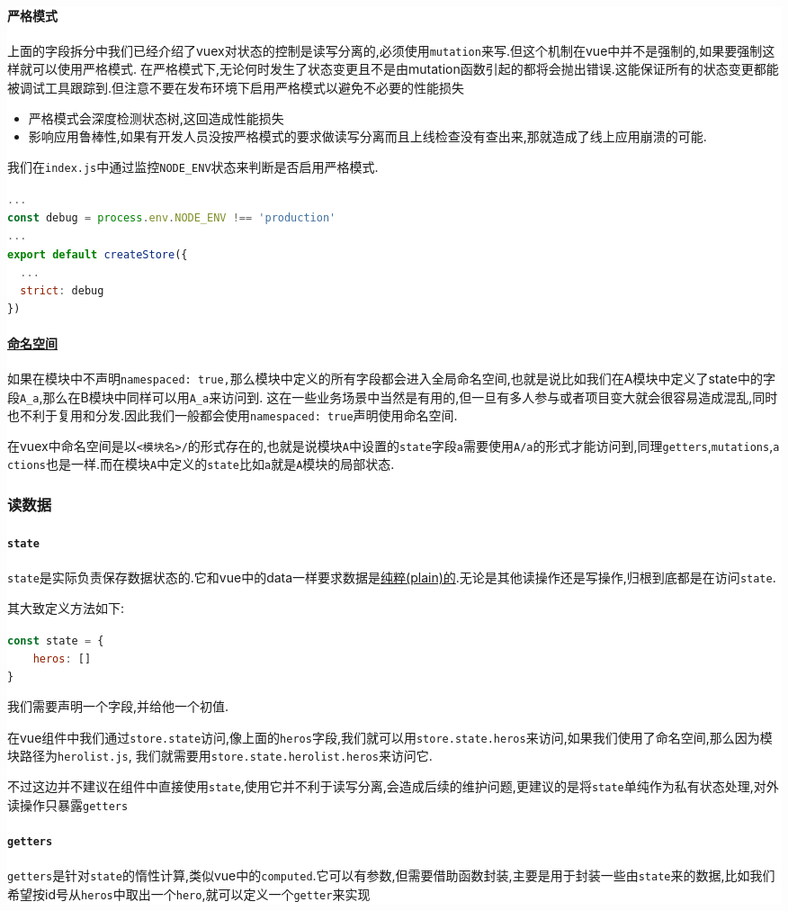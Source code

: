 #### 严格模式

上面的字段拆分中我们已经介绍了vuex对状态的控制是读写分离的,必须使用`mutation`来写.但这个机制在vue中并不是强制的,如果要强制这样就可以使用严格模式.
在严格模式下,无论何时发生了状态变更且不是由mutation函数引起的都将会抛出错误.这能保证所有的状态变更都能被调试工具跟踪到.但注意不要在发布环境下启用严格模式以避免不必要的性能损失

+ 严格模式会深度检测状态树,这回造成性能损失
+ 影响应用鲁棒性,如果有开发人员没按严格模式的要求做读写分离而且上线检查没有查出来,那就造成了线上应用崩溃的可能.

我们在`index.js`中通过监控`NODE_ENV`状态来判断是否启用严格模式.

```js
...
const debug = process.env.NODE_ENV !== 'production'
...
export default createStore({
  ...
  strict: debug
})
```

#### [命名空间](https://next.vuex.vuejs.org/zh/guide/modules.html#%E5%91%BD%E5%90%8D%E7%A9%BA%E9%97%B4)

如果在模块中不声明`namespaced: true,`那么模块中定义的所有字段都会进入全局命名空间,也就是说比如我们在A模块中定义了state中的字段`A_a`,那么在B模块中同样可以用`A_a`来访问到.
这在一些业务场景中当然是有用的,但一旦有多人参与或者项目变大就会很容易造成混乱,同时也不利于复用和分发.因此我们一般都会使用`namespaced: true`声明使用命名空间.

在vuex中命名空间是以`<模块名>/`的形式存在的,也就是说模块`A`中设置的`state`字段`a`需要使用`A/a`的形式才能访问到,同理`getters`,`mutations`,`actions`也是一样.而在模块`A`中定义的`state`比如`a`就是`A`模块的局部状态.

### 读数据

#### `state`

`state`是实际负责保存数据状态的.它和vue中的data一样要求数据是[纯粹(plain)的](https://cn.vuejs.org/v2/api/#data).无论是其他读操作还是写操作,归根到底都是在访问`state`.

其大致定义方法如下:

```js
const state = {
    heros: []
}
```

我们需要声明一个字段,并给他一个初值.

在vue组件中我们通过`store.state`访问,像上面的`heros`字段,我们就可以用`store.state.heros`来访问,如果我们使用了命名空间,那么因为模块路径为`herolist.js`,
我们就需要用`store.state.herolist.heros`来访问它.

不过这边并不建议在组件中直接使用`state`,使用它并不利于读写分离,会造成后续的维护问题,更建议的是将`state`单纯作为私有状态处理,对外读操作只暴露`getters`

#### `getters`

`getters`是针对`state`的惰性计算,类似vue中的`computed`.它可以有参数,但需要借助函数封装,主要是用于封装一些由`state`来的数据,比如我们希望按id号从`heros`中取出一个`hero`,就可以定义一个`getter`来实现
